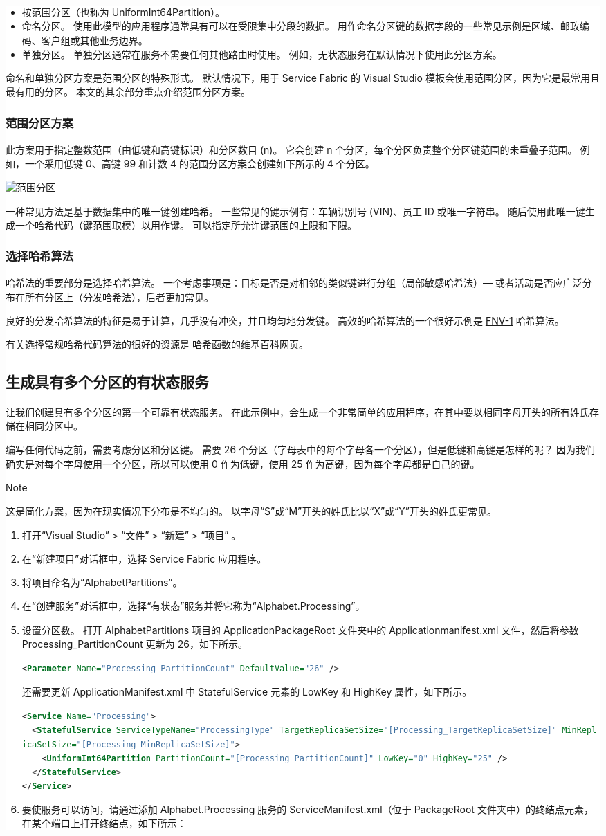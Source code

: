 * 按范围分区（也称为 UniformInt64Partition）。
* 命名分区。 使用此模型的应用程序通常具有可以在受限集中分段的数据。 用作命名分区键的数据字段的一些常见示例是区域、邮政编码、客户组或其他业务边界。
* 单独分区。 单独分区通常在服务不需要任何其他路由时使用。 例如，无状态服务在默认情况下使用此分区方案。

命名和单独分区方案是范围分区的特殊形式。 默认情况下，用于 Service Fabric 的 Visual Studio 模板会使用范围分区，因为它是最常用且最有用的分区。 本文的其余部分重点介绍范围分区方案。

### <a name="ranged-partitioning-scheme"></a>范围分区方案
此方案用于指定整数范围（由低键和高键标识）和分区数目 (n)。 它会创建 n 个分区，每个分区负责整个分区键范围的未重叠子范围。 例如，一个采用低键 0、高键 99 和计数 4 的范围分区方案会创建如下所示的 4 个分区。

![范围分区](./media/service-fabric-concepts-partitioning/range-partitioning.png)

一种常见方法是基于数据集中的唯一键创建哈希。 一些常见的键示例有：车辆识别号 (VIN)、员工 ID 或唯一字符串。 随后使用此唯一键生成一个哈希代码（键范围取模）以用作键。 可以指定所允许键范围的上限和下限。

### <a name="select-a-hash-algorithm"></a>选择哈希算法
哈希法的重要部分是选择哈希算法。 一个考虑事项是：目标是否是对相邻的类似键进行分组（局部敏感哈希法）— 或者活动是否应广泛分布在所有分区上（分发哈希法），后者更加常见。

良好的分发哈希算法的特征是易于计算，几乎没有冲突，并且均匀地分发键。 高效的哈希算法的一个很好示例是 [FNV-1](https://en.wikipedia.org/wiki/Fowler%E2%80%93Noll%E2%80%93Vo_hash_function) 哈希算法。

有关选择常规哈希代码算法的很好的资源是 [哈希函数的维基百科网页](https://en.wikipedia.org/wiki/Hash_function)。

## <a name="build-a-stateful-service-with-multiple-partitions"></a>生成具有多个分区的有状态服务
让我们创建具有多个分区的第一个可靠有状态服务。 在此示例中，会生成一个非常简单的应用程序，在其中要以相同字母开头的所有姓氏存储在相同分区中。

编写任何代码之前，需要考虑分区和分区键。 需要 26 个分区（字母表中的每个字母各一个分区），但是低键和高键是怎样的呢？
因为我们确实是对每个字母使用一个分区，所以可以使用 0 作为低键，使用 25 作为高键，因为每个字母都是自己的键。

> [!NOTE]
> 这是简化方案，因为在现实情况下分布是不均匀的。 以字母“S”或“M”开头的姓氏比以“X”或“Y”开头的姓氏更常见。
> 
> 

1. 打开“Visual Studio” > “文件” > “新建” > “项目”   。
2. 在“新建项目”对话框中，选择 Service Fabric 应用程序。
3. 将项目命名为“AlphabetPartitions”。
4. 在“创建服务”对话框中，选择“有状态”服务并将它称为“Alphabet.Processing”。
5. 设置分区数。 打开 AlphabetPartitions 项目的 ApplicationPackageRoot 文件夹中的 Applicationmanifest.xml 文件，然后将参数 Processing_PartitionCount 更新为 26，如下所示。
   
    ```xml
    <Parameter Name="Processing_PartitionCount" DefaultValue="26" />
    ```
   
    还需要更新 ApplicationManifest.xml 中 StatefulService 元素的 LowKey 和 HighKey 属性，如下所示。
   
    ```xml
    <Service Name="Processing">
      <StatefulService ServiceTypeName="ProcessingType" TargetReplicaSetSize="[Processing_TargetReplicaSetSize]" MinReplicaSetSize="[Processing_MinReplicaSetSize]">
        <UniformInt64Partition PartitionCount="[Processing_PartitionCount]" LowKey="0" HighKey="25" />
      </StatefulService>
    </Service>
    ```
6. 要使服务可以访问，请通过添加 Alphabet.Processing 服务的 ServiceManifest.xml（位于 PackageRoot 文件夹中）的终结点元素，在某个端口上打开终结点，如下所示：
   

[wikipartition]: https://en.wikipedia.org/wiki/Partition_(database)
[1]: ./media/service-fabric-create-your-first-application-in-visual-studio/new-project-dialog-2.png